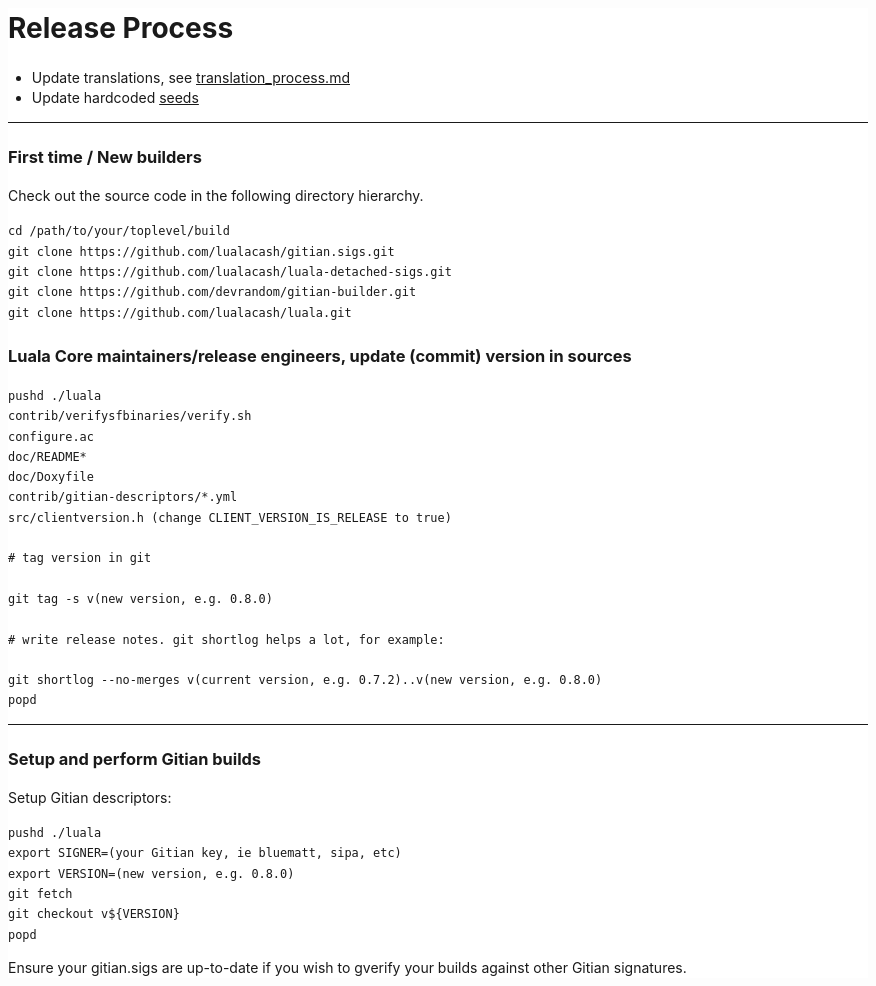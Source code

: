 Release Process
====================

* Update translations, see [translation_process.md](https://github.com/lualacash/luala/blob/master/doc/translation_process.md#syncing-with-transifex)
* Update hardcoded [seeds](/contrib/seeds)

* * *

### First time / New builders
Check out the source code in the following directory hierarchy.

	cd /path/to/your/toplevel/build
	git clone https://github.com/lualacash/gitian.sigs.git
	git clone https://github.com/lualacash/luala-detached-sigs.git
	git clone https://github.com/devrandom/gitian-builder.git
	git clone https://github.com/lualacash/luala.git

### Luala Core maintainers/release engineers, update (commit) version in sources

	pushd ./luala
	contrib/verifysfbinaries/verify.sh
	configure.ac
	doc/README*
	doc/Doxyfile
	contrib/gitian-descriptors/*.yml
	src/clientversion.h (change CLIENT_VERSION_IS_RELEASE to true)

	# tag version in git

	git tag -s v(new version, e.g. 0.8.0)

	# write release notes. git shortlog helps a lot, for example:

	git shortlog --no-merges v(current version, e.g. 0.7.2)..v(new version, e.g. 0.8.0)
	popd

* * *

### Setup and perform Gitian builds

 Setup Gitian descriptors:

	pushd ./luala
	export SIGNER=(your Gitian key, ie bluematt, sipa, etc)
	export VERSION=(new version, e.g. 0.8.0)
	git fetch
	git checkout v${VERSION}
	popd

  Ensure your gitian.sigs are up-to-date if you wish to gverify your builds against other Gitian signatures.
